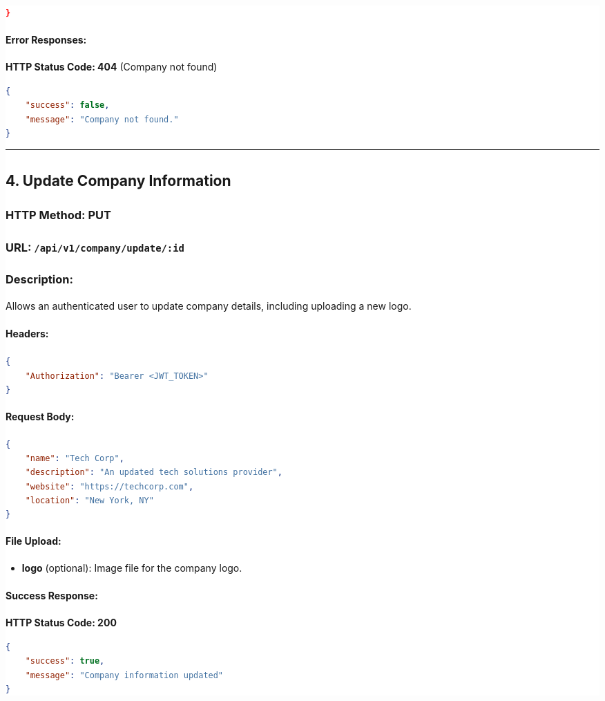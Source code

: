 ```json
}
```

#### Error Responses:
**HTTP Status Code: 404** (Company not found)
```json
{
    "success": false,
    "message": "Company not found."
}
```

---

## 4. Update Company Information

### HTTP Method: **PUT**

### URL: `/api/v1/company/update/:id`

### Description:
Allows an authenticated user to update company details, including uploading a new logo.

#### Headers:
```json
{
    "Authorization": "Bearer <JWT_TOKEN>"
}
```

#### Request Body:
```json
{
    "name": "Tech Corp",
    "description": "An updated tech solutions provider",
    "website": "https://techcorp.com",
    "location": "New York, NY"
}
```

#### File Upload:
- **logo** (optional): Image file for the company logo.

#### Success Response:
**HTTP Status Code: 200**
```json
{
    "success": true,
    "message": "Company information updated"
}
```
